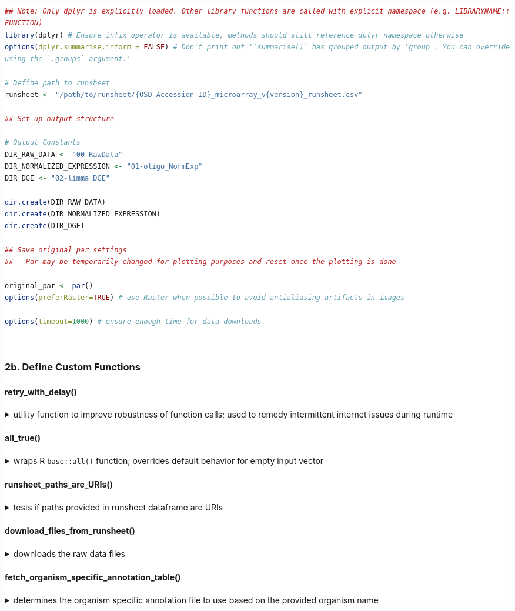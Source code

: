 ```R
## Note: Only dplyr is explicitly loaded. Other library functions are called with explicit namespace (e.g. LIBRARYNAME::FUNCTION)
library(dplyr) # Ensure infix operator is available, methods should still reference dplyr namespace otherwise
options(dplyr.summarise.inform = FALSE) # Don't print out '`summarise()` has grouped output by 'group'. You can override using the `.groups` argument.'

# Define path to runsheet
runsheet <- "/path/to/runsheet/{OSD-Accession-ID}_microarray_v{version}_runsheet.csv"

## Set up output structure

# Output Constants
DIR_RAW_DATA <- "00-RawData"
DIR_NORMALIZED_EXPRESSION <- "01-oligo_NormExp"
DIR_DGE <- "02-limma_DGE"

dir.create(DIR_RAW_DATA)
dir.create(DIR_NORMALIZED_EXPRESSION)
dir.create(DIR_DGE)

## Save original par settings
##   Par may be temporarily changed for plotting purposes and reset once the plotting is done

original_par <- par()
options(preferRaster=TRUE) # use Raster when possible to avoid antialiasing artifacts in images

options(timeout=1000) # ensure enough time for data downloads
```

<br>

### 2b. Define Custom Functions

#### retry_with_delay()
<details><summary>utility function to improve robustness of function calls; used to remedy intermittent internet issues during runtime</summary></details>

#### all_true()
<details><summary>wraps R <code>base::all()</code> function; overrides default behavior for empty input vector</summary></details>

#### runsheet_paths_are_URIs()
<details><summary>tests if paths provided in runsheet dataframe are URIs</summary></details>

#### download_files_from_runsheet()
<details><summary>downloads the raw data files</summary></details>

#### fetch_organism_specific_annotation_table()
<details><summary>determines the organism specific annotation file to use based on the provided organism name</summary></details>
